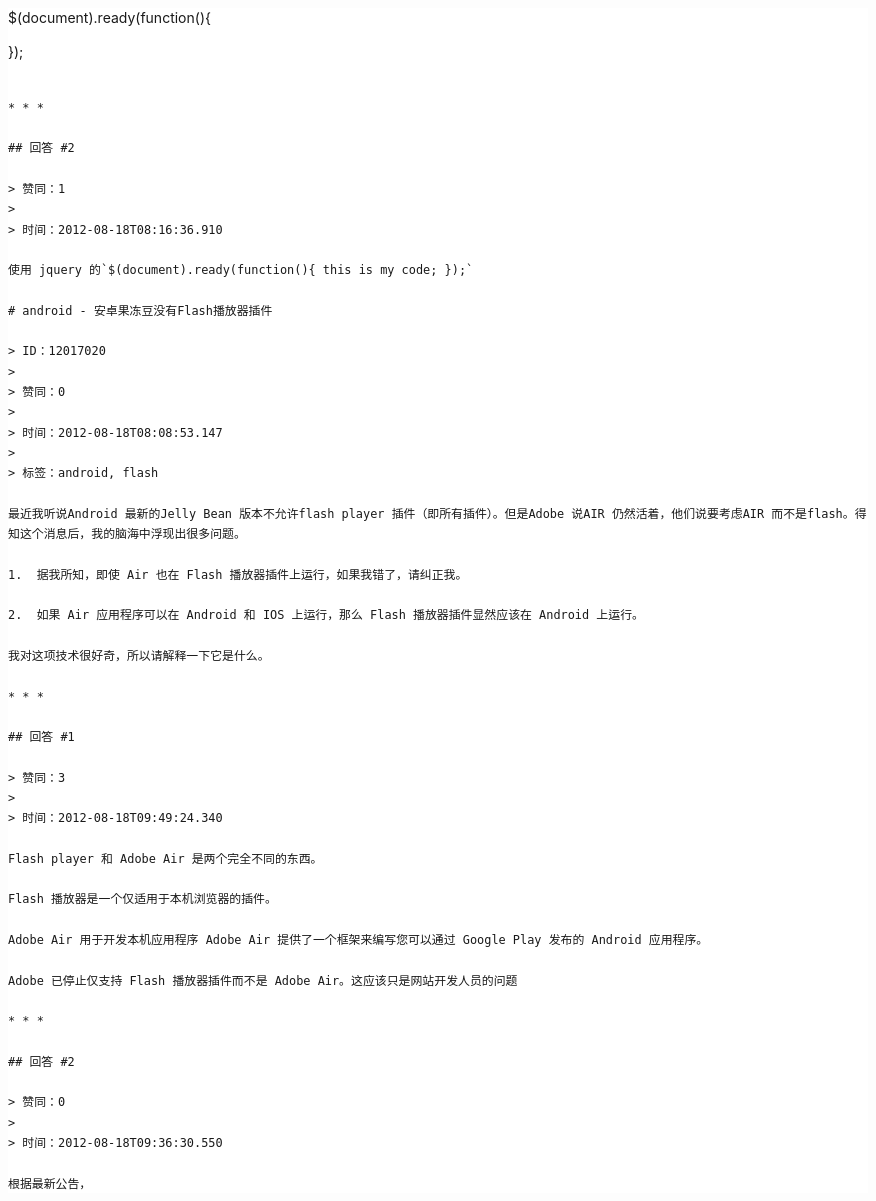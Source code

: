 ```

```
$(document).ready(function(){

}); 
```

* * *

## 回答 #2

> 赞同：1
> 
> 时间：2012-08-18T08:16:36.910

使用 jquery 的`$(document).ready(function(){ this is my code; });`

# android - 安卓果冻豆没有Flash播放器插件

> ID：12017020
> 
> 赞同：0
> 
> 时间：2012-08-18T08:08:53.147
> 
> 标签：android, flash

最近我听说Android 最新的Jelly Bean 版本不允许flash player 插件（即所有插件）。但是Adobe 说AIR 仍然活着，他们说要考虑AIR 而不是flash。得知这个消息后，我的脑海中浮现出很多问题。

1.  据我所知，即使 Air 也在 Flash 播放器插件上运行，如果我错了，请纠正我。

2.  如果 Air 应用程序可以在 Android 和 IOS 上运行，那么 Flash 播放器插件显然应该在 Android 上运行。

我对这项技术很好奇，所以请解释一下它是什么。

* * *

## 回答 #1

> 赞同：3
> 
> 时间：2012-08-18T09:49:24.340

Flash player 和 Adob​​e Air 是两个完全不同的东西。

Flash 播放器是一个仅适用于本机浏览器的插件。

Adobe Air 用于开发本机应用程序 Adob​​e Air 提供了一个框架来编写您可以通过 Google Play 发布的 Android 应用程序。

Adobe 已停止仅支持 Flash 播放器插件而不是 Adob​​e Air。这应该只是网站开发人员的问题

* * *

## 回答 #2

> 赞同：0
> 
> 时间：2012-08-18T09:36:30.550

根据最新公告，

```